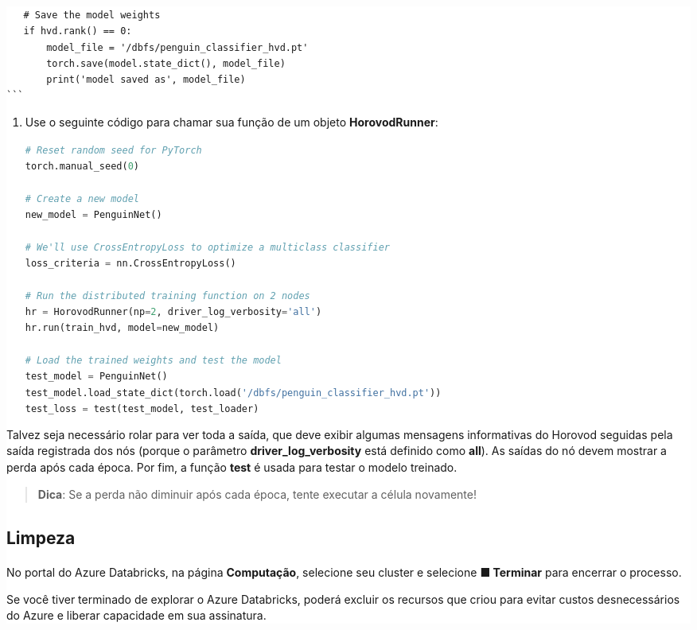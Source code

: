        # Save the model weights
       if hvd.rank() == 0:
           model_file = '/dbfs/penguin_classifier_hvd.pt'
           torch.save(model.state_dict(), model_file)
           print('model saved as', model_file)
    ```

1. Use o seguinte código para chamar sua função de um objeto **HorovodRunner**:

    ```python
   # Reset random seed for PyTorch
   torch.manual_seed(0)
   
   # Create a new model
   new_model = PenguinNet()
   
   # We'll use CrossEntropyLoss to optimize a multiclass classifier
   loss_criteria = nn.CrossEntropyLoss()
   
   # Run the distributed training function on 2 nodes
   hr = HorovodRunner(np=2, driver_log_verbosity='all') 
   hr.run(train_hvd, model=new_model)
   
   # Load the trained weights and test the model
   test_model = PenguinNet()
   test_model.load_state_dict(torch.load('/dbfs/penguin_classifier_hvd.pt'))
   test_loss = test(test_model, test_loader)
    ```

Talvez seja necessário rolar para ver toda a saída, que deve exibir algumas mensagens informativas do Horovod seguidas pela saída registrada dos nós (porque o parâmetro **driver_log_verbosity** está definido como **all**). As saídas do nó devem mostrar a perda após cada época. Por fim, a função **test** é usada para testar o modelo treinado.

> **Dica**: Se a perda não diminuir após cada época, tente executar a célula novamente!

## Limpeza

No portal do Azure Databricks, na página **Computação**, selecione seu cluster e selecione **&#9632; Terminar** para encerrar o processo.

Se você tiver terminado de explorar o Azure Databricks, poderá excluir os recursos que criou para evitar custos desnecessários do Azure e liberar capacidade em sua assinatura.
